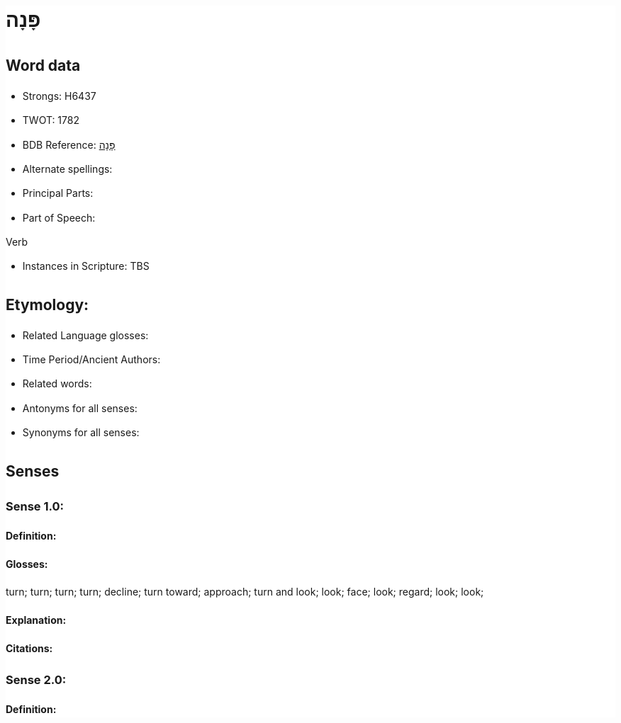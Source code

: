 # פָּנָה




## Word data

* Strongs: H6437

* TWOT: 1782

* BDB Reference: [פָּנָה](rc://en/bdb/dict/q.bu.aa)

* Alternate spellings:

* Principal Parts:

* Part of Speech:

Verb

* Instances in Scripture: TBS

## Etymology:

* Related Language glosses:

* Time Period/Ancient Authors:

* Related words:

* Antonyms for all senses:

* Synonyms for all senses:

## Senses

### Sense 1.0:

#### Definition:

#### Glosses:

turn; turn; turn; turn; decline; turn toward; approach; turn and look; look; face; look; regard; look; look; 

#### Explanation:

#### Citations:



### Sense 2.0:

#### Definition:
